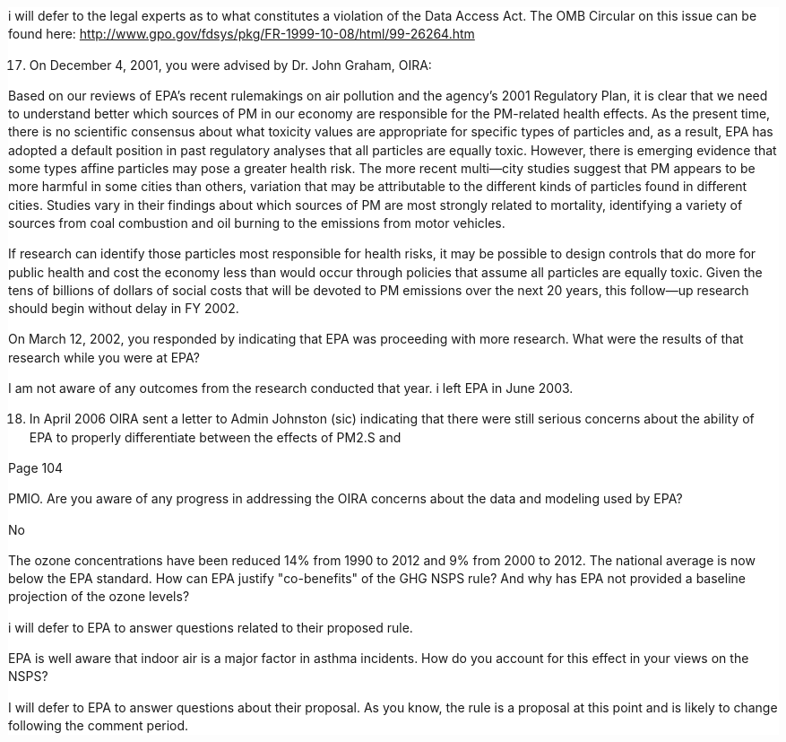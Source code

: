 i will defer to the legal experts as to what constitutes a violation of the Data Access Act. The
OMB Circular on this issue can be found here: http://www.gpo.gov/fdsys/pkg/FR-1999-10-08/html/99-26264.htm


17. On December 4, 2001, you were advised by Dr. John Graham, OIRA:

Based on our reviews of EPA’s recent rulemakings on air pollution and the agency’s 2001 Regulatory
Plan, it is clear that we need to understand better which sources of PM in our economy are
responsible for the PM-related health effects. As the present time, there is no scientific consensus
about what toxicity values are appropriate for specific types of particles and, as a result, EPA has
adopted a default position in past regulatory analyses that all particles are equally toxic. However,
there is emerging evidence that some types affine particles may pose a greater health risk. The
more recent multi—city studies suggest that PM appears to be more harmful in some cities than
others, variation that may be attributable to the different kinds of particles found in different cities.
Studies vary in their findings about which sources of PM are most strongly related to mortality,
identifying a variety of sources from coal combustion and oil burning to the emissions from motor
vehicles.

If research can identify those particles most responsible for health risks, it may be possible to
design controls that do more for public health and cost the economy less than would occur
through policies that assume all particles are equally toxic. Given the tens of billions of dollars of
social costs that will be devoted to PM emissions over the next 20 years, this follow—up research
should begin without delay in FY 2002.

On March 12, 2002, you responded by indicating that EPA was proceeding with more research.
What were the results of that research while you were at EPA?

I am not aware of any outcomes from the research conducted that year. i left EPA in June 2003.

18. In April 2006 OlRA sent a letter to Admin Johnston (sic) indicating that there were still serious
concerns about the ability of EPA to properly differentiate between the effects of PM2.S and


Page 104

PMlO. Are you aware of any progress in addressing the OIRA concerns about the data and
modeling used by EPA?

No

The ozone concentrations have been reduced 14% from 1990 to 2012 and 9% from 2000 to
2012. The national average is now below the EPA standard. How can EPA justify "co-benefits"
of the GHG NSPS rule? And why has EPA not provided a baseline projection of the ozone levels?

i will defer to EPA to answer questions related to their proposed rule.

EPA is well aware that indoor air is a major factor in asthma incidents. How do you account for
this effect in your views on the NSPS?

I will defer to EPA to answer questions about their proposal. As you know, the rule is a proposal
at this point and is likely to change following the comment period.
